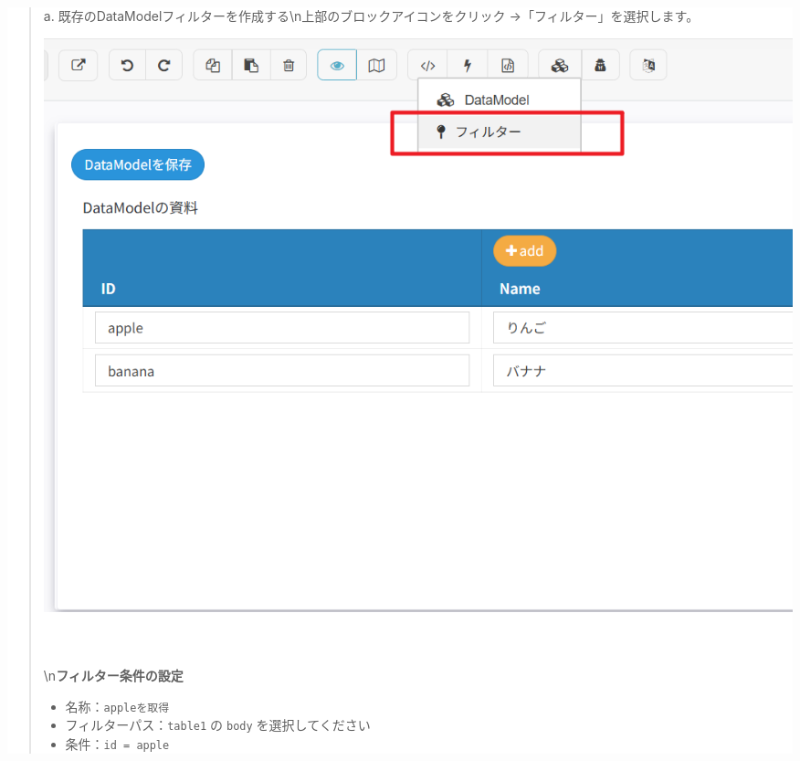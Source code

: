 > a. 既存のDataModelフィルターを作成する\n上部のブロックアイコンをクリック →「フィルター」を選択します。
>
>  ![](attachments/366f733b-fa2b-4df5-a77a-b61b3b413495.png)
>
> \
> \
> \n**フィルター条件の設定**
>
> * 名称：`appleを取得`
> * フィルターパス：`table1` の `body` を選択してください
> * 条件：`id = apple`

